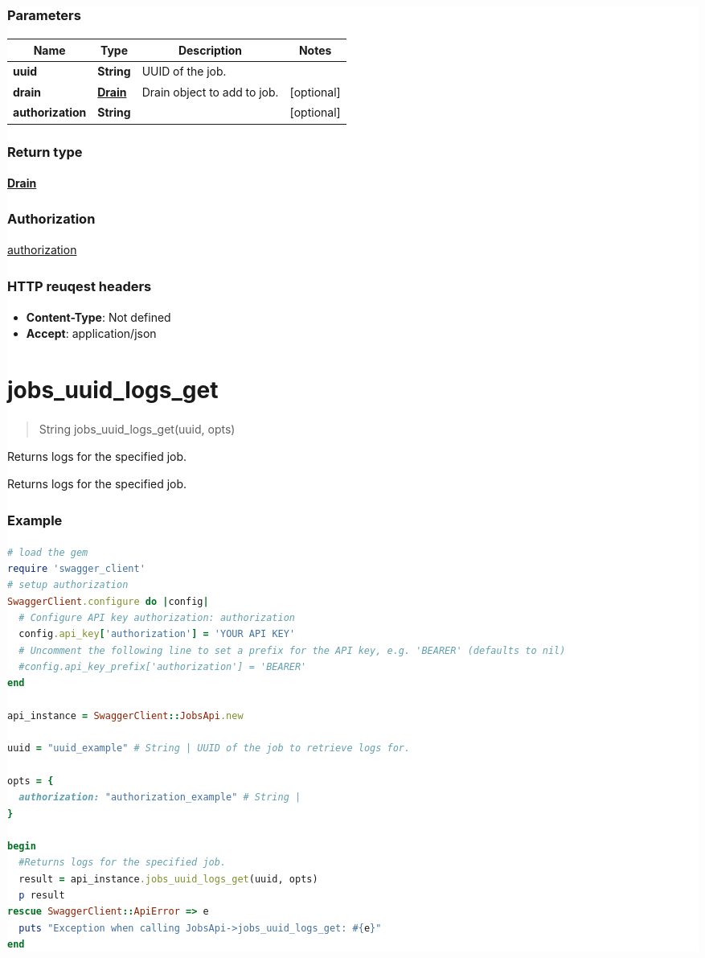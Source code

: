 ### Parameters

Name | Type | Description  | Notes
------------- | ------------- | ------------- | -------------
 **uuid** | **String**| UUID of the job. | 
 **drain** | [**Drain**](Drain.md)| Drain object to add to job. | [optional] 
 **authorization** | **String**|  | [optional] 

### Return type

[**Drain**](Drain.md)

### Authorization

[authorization](../README.md#authorization)

### HTTP reuqest headers

 - **Content-Type**: Not defined
 - **Accept**: application/json



# **jobs_uuid_logs_get**
> String jobs_uuid_logs_get(uuid, opts)

Returns logs for the specified job.

Returns logs for the specified job.

### Example
```ruby
# load the gem
require 'swagger_client'
# setup authorization 
SwaggerClient.configure do |config|
  # Configure API key authorization: authorization
  config.api_key['authorization'] = 'YOUR API KEY'
  # Uncomment the following line to set a prefix for the API key, e.g. 'BEARER' (defaults to nil)
  #config.api_key_prefix['authorization'] = 'BEARER'
end

api_instance = SwaggerClient::JobsApi.new

uuid = "uuid_example" # String | UUID of the job to retrieve logs for.

opts = { 
  authorization: "authorization_example" # String | 
}

begin
  #Returns logs for the specified job.
  result = api_instance.jobs_uuid_logs_get(uuid, opts)
  p result
rescue SwaggerClient::ApiError => e
  puts "Exception when calling JobsApi->jobs_uuid_logs_get: #{e}"
end
```
